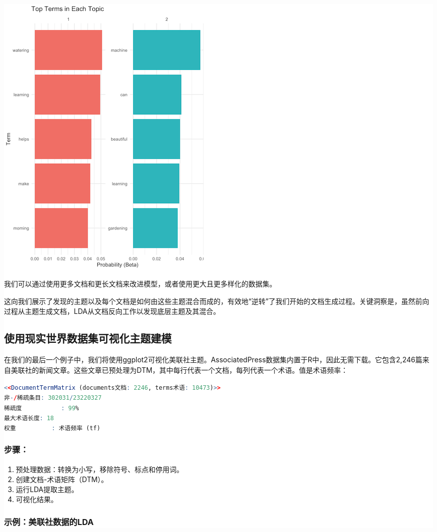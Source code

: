 ![topic-modeling-lda](/assets/images/uploads/tm.png)

我们可以通过使用更多文档和更长文档来改进模型，或者使用更大且更多样化的数据集。

这向我们展示了发现的主题以及每个文档是如何由这些主题混合而成的，有效地“逆转”了我们开始的文档生成过程。关键洞察是，虽然前向过程从主题生成文档，LDA从文档反向工作以发现底层主题及其混合。

## 使用现实世界数据集可视化主题建模

在我们的最后一个例子中，我们将使用ggplot2可视化美联社主题。AssociatedPress数据集内置于R中，因此无需下载。它包含2,246篇来自美联社的新闻文章。这些文章已预处理为DTM，其中每行代表一个文档，每列代表一个术语。值是术语频率：

```R
<<DocumentTermMatrix (documents文档: 2246, terms术语: 10473)>>
非-/稀疏条目: 302031/23220327
稀疏度           : 99%
最大术语长度: 18
权重          : 术语频率 (tf)
```

### 步骤：
1. 预处理数据：转换为小写，移除符号、标点和停用词。
2. 创建文档-术语矩阵（DTM）。
3. 运行LDA提取主题。
4. 可视化结果。

### 示例：美联社数据的LDA
